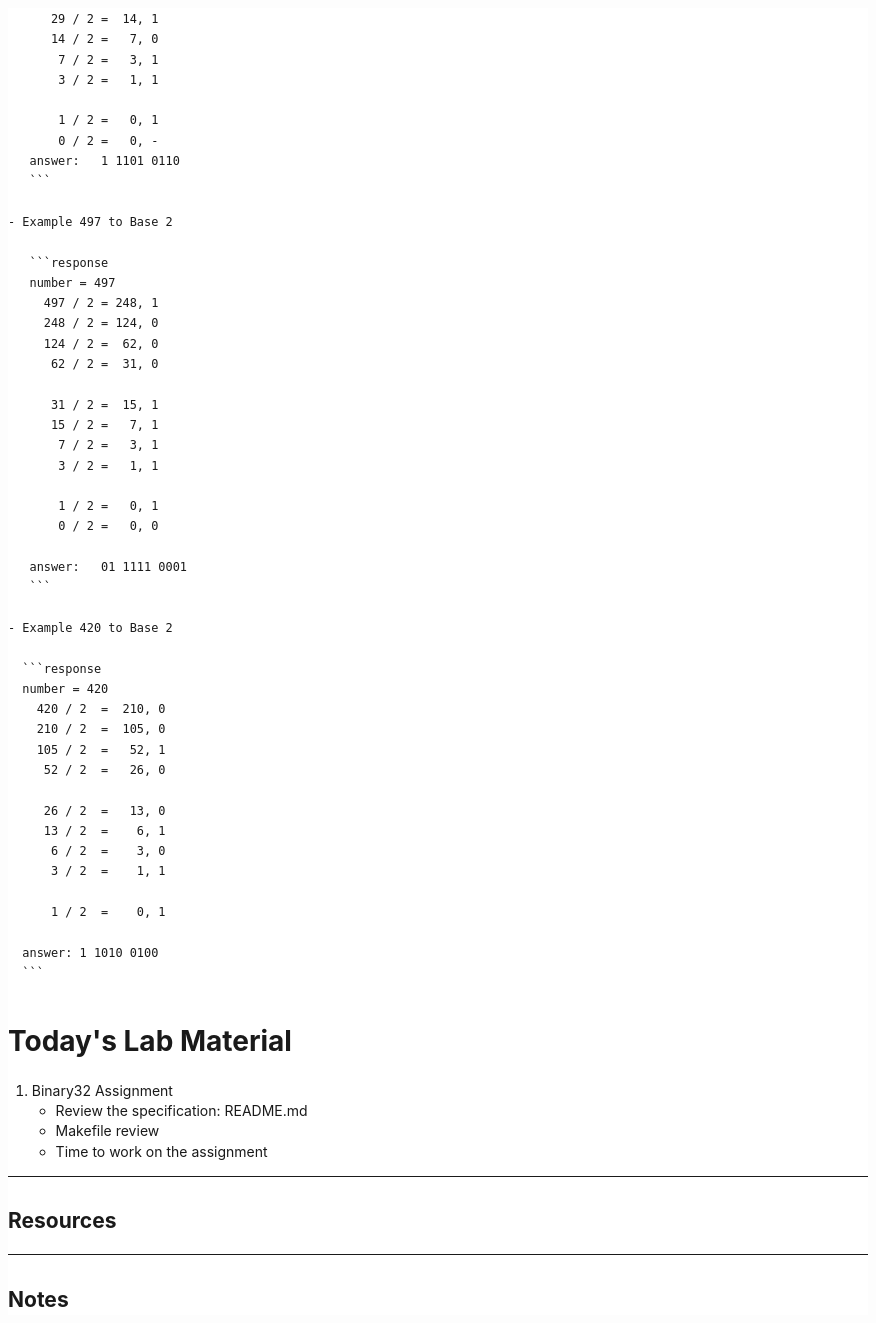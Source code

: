           29 / 2 =  14, 1
          14 / 2 =   7, 0
           7 / 2 =   3, 1
           3 / 2 =   1, 1

           1 / 2 =   0, 1
           0 / 2 =   0, -
       answer:   1 1101 0110    
       ```

    - Example 497 to Base 2  

       ```response
       number = 497    
         497 / 2 = 248, 1
         248 / 2 = 124, 0
         124 / 2 =  62, 0
          62 / 2 =  31, 0

          31 / 2 =  15, 1
          15 / 2 =   7, 1
           7 / 2 =   3, 1
           3 / 2 =   1, 1

           1 / 2 =   0, 1
           0 / 2 =   0, 0
 
       answer:   01 1111 0001  
       ```

    - Example 420 to Base 2  

      ```response
      number = 420
        420 / 2  =  210, 0
        210 / 2  =  105, 0
        105 / 2  =   52, 1
         52 / 2  =   26, 0

         26 / 2  =   13, 0
         13 / 2  =    6, 1
          6 / 2  =    3, 0
          3 / 2  =    1, 1

          1 / 2  =    0, 1 

      answer: 1 1010 0100
      ```

# Today's Lab Material
  1. Binary32 Assignment
     - Review the specification: README.md
     - Makefile review
     - Time to work on the assignment

---
## Resources


---



## Notes  


